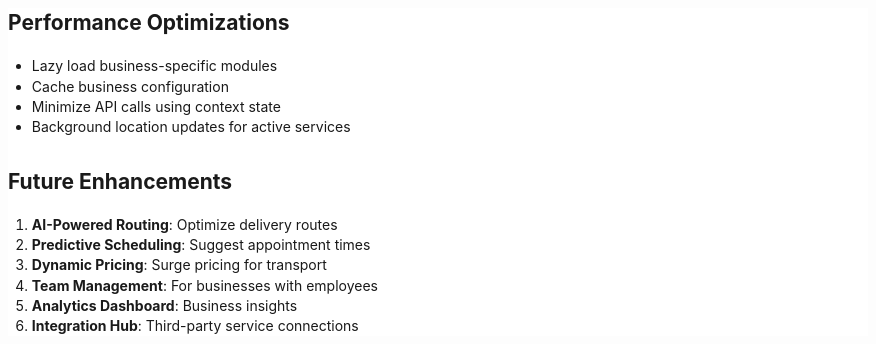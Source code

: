 ## Performance Optimizations

- Lazy load business-specific modules
- Cache business configuration
- Minimize API calls using context state
- Background location updates for active services

## Future Enhancements

1. **AI-Powered Routing**: Optimize delivery routes
2. **Predictive Scheduling**: Suggest appointment times
3. **Dynamic Pricing**: Surge pricing for transport
4. **Team Management**: For businesses with employees
5. **Analytics Dashboard**: Business insights
6. **Integration Hub**: Third-party service connections